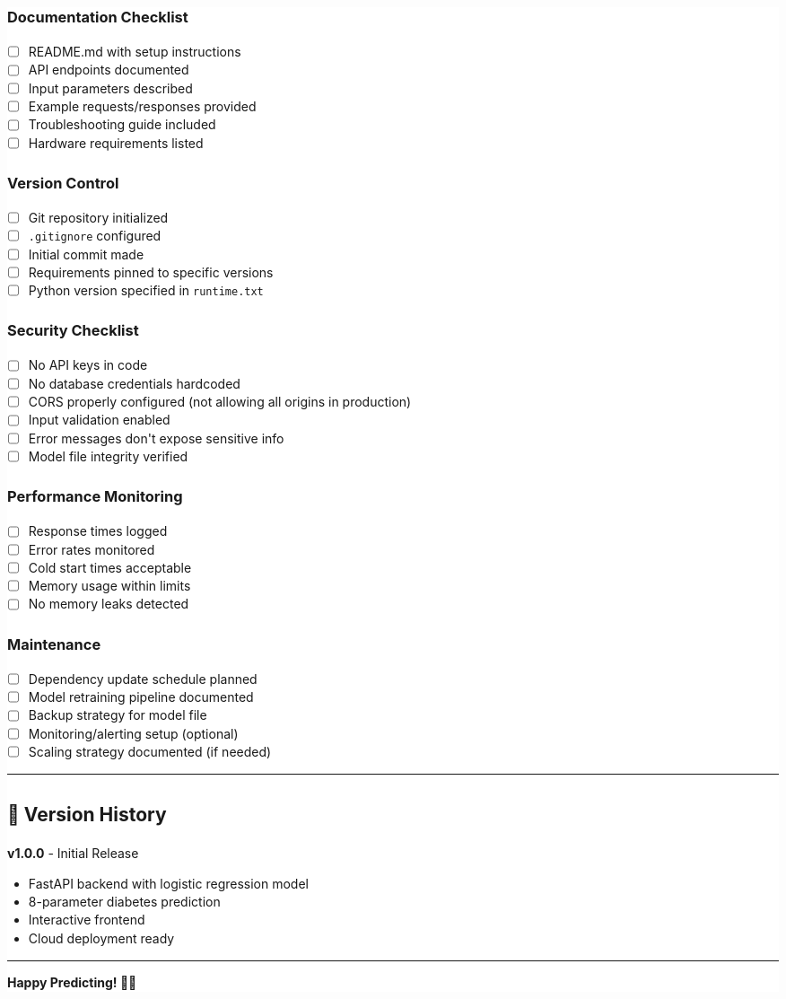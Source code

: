 ### Documentation Checklist
- [ ] README.md with setup instructions
- [ ] API endpoints documented
- [ ] Input parameters described
- [ ] Example requests/responses provided
- [ ] Troubleshooting guide included
- [ ] Hardware requirements listed

### Version Control
- [ ] Git repository initialized
- [ ] `.gitignore` configured
- [ ] Initial commit made
- [ ] Requirements pinned to specific versions
- [ ] Python version specified in `runtime.txt`

### Security Checklist
- [ ] No API keys in code
- [ ] No database credentials hardcoded
- [ ] CORS properly configured (not allowing all origins in production)
- [ ] Input validation enabled
- [ ] Error messages don't expose sensitive info
- [ ] Model file integrity verified

### Performance Monitoring
- [ ] Response times logged
- [ ] Error rates monitored
- [ ] Cold start times acceptable
- [ ] Memory usage within limits
- [ ] No memory leaks detected

### Maintenance
- [ ] Dependency update schedule planned
- [ ] Model retraining pipeline documented
- [ ] Backup strategy for model file
- [ ] Monitoring/alerting setup (optional)
- [ ] Scaling strategy documented (if needed)

---

## 🔄 Version History

**v1.0.0** - Initial Release
- FastAPI backend with logistic regression model
- 8-parameter diabetes prediction
- Interactive frontend
- Cloud deployment ready

---

**Happy Predicting! 🏥✨**
